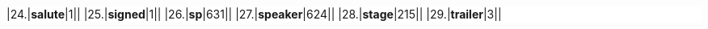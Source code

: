 |24.|__salute__|1||
|25.|__signed__|1||
|26.|__sp__|631||
|27.|__speaker__|624||
|28.|__stage__|215||
|29.|__trailer__|3||
